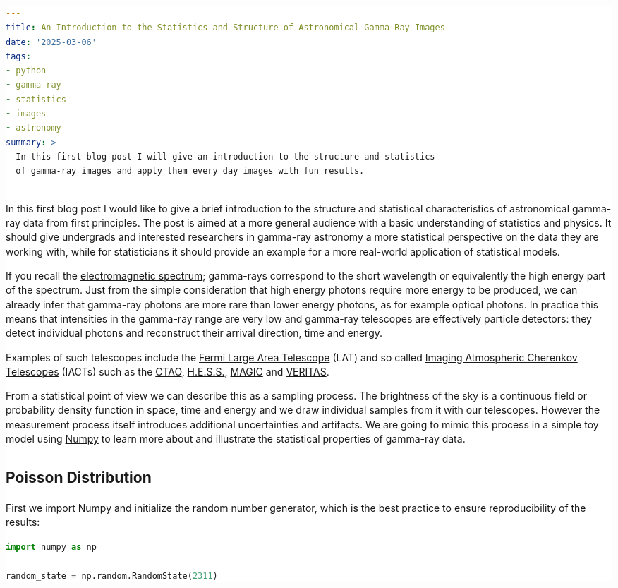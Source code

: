 ```yaml
---
title: An Introduction to the Statistics and Structure of Astronomical Gamma-Ray Images
date: '2025-03-06'
tags:
- python
- gamma-ray
- statistics
- images
- astronomy
summary: >
  In this first blog post I will give an introduction to the structure and statistics
  of gamma-ray images and apply them every day images with fun results.
---
```

In this first blog post I would like to give a brief introduction to the structure and statistical characteristics of astronomical gamma-ray data from first principles. The post is aimed at a more general audience with a basic understanding of statistics and physics. It should give undergrads and interested researchers in gamma-ray astronomy a more statistical perspective on the data they are working with, while for statisticians it should provide an example for a more real-world application of statistical models.

If you recall the [electromagnetic spectrum](https://en.wikipedia.org/wiki/Electromagnetic_spectrum); gamma-rays correspond to the short wavelength or equivalently the high energy part of the spectrum. Just from the simple consideration that high energy photons require more energy to be produced, we can already infer that gamma-ray photons are more rare than lower energy photons, as for example optical photons. In practice this means that intensities in the gamma-ray range are very low and gamma-ray telescopes are effectively particle detectors: they detect individual photons and reconstruct their arrival direction, time and energy.

Examples of such telescopes include the [Fermi Large Area Telescope](https://fermi.gsfc.nasa.gov/) (LAT) and so called [Imaging Atmospheric Cherenkov Telescopes](https://en.wikipedia.org/wiki/IACT) (IACTs) such as the [CTAO](https://www.cta-observatory.org/), [H.E.S.S.](https://www.mpi-hd.mpg.de/hfm/HESS/), [MAGIC](https://magic.mpp.mpg.de/) and [VERITAS](https://veritas.sao.arizona.edu/).

From a statistical point of view we can describe this as a sampling process. The brightness of the sky is a continuous field or probability density function in space, time and energy and we draw individual samples from it with our telescopes. However the measurement process itself introduces additional uncertainties and artifacts. We are going to mimic this process in a simple toy model using [Numpy](https://numpy.org) to learn more about and illustrate the statistical properties of gamma-ray data.

## Poisson Distribution

First we import Numpy and initialize the random number generator, which is the best practice to ensure reproducibility of the results:


```python
import numpy as np

random_state = np.random.RandomState(2311)
```
